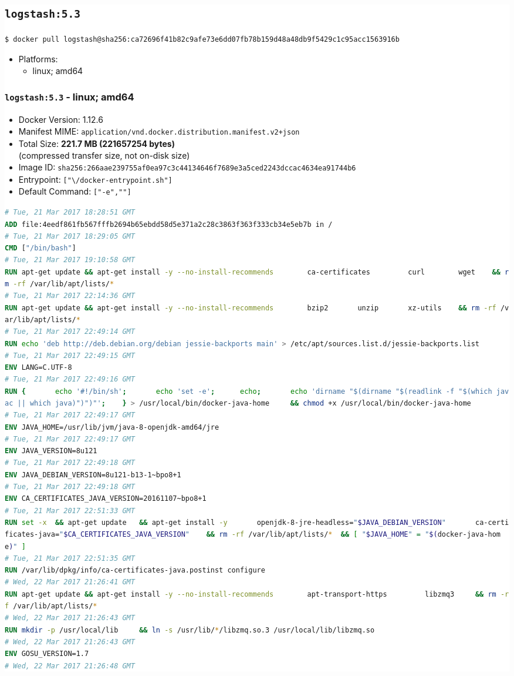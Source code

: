 ## `logstash:5.3`

```console
$ docker pull logstash@sha256:ca72696f41b82c9afe73e6dd07fb78b159d48a48db9f5429c1c95acc1563916b
```

-	Platforms:
	-	linux; amd64

### `logstash:5.3` - linux; amd64

-	Docker Version: 1.12.6
-	Manifest MIME: `application/vnd.docker.distribution.manifest.v2+json`
-	Total Size: **221.7 MB (221657254 bytes)**  
	(compressed transfer size, not on-disk size)
-	Image ID: `sha256:266aae239755af0ea97c3c44134646f7689e3a5ced2243dccac4634ea91744b6`
-	Entrypoint: `["\/docker-entrypoint.sh"]`
-	Default Command: `["-e",""]`

```dockerfile
# Tue, 21 Mar 2017 18:28:51 GMT
ADD file:4eedf861fb567fffb2694b65ebdd58d5e371a2c28c3863f363f333cb34e5eb7b in / 
# Tue, 21 Mar 2017 18:29:05 GMT
CMD ["/bin/bash"]
# Tue, 21 Mar 2017 19:10:58 GMT
RUN apt-get update && apt-get install -y --no-install-recommends 		ca-certificates 		curl 		wget 	&& rm -rf /var/lib/apt/lists/*
# Tue, 21 Mar 2017 22:14:36 GMT
RUN apt-get update && apt-get install -y --no-install-recommends 		bzip2 		unzip 		xz-utils 	&& rm -rf /var/lib/apt/lists/*
# Tue, 21 Mar 2017 22:49:14 GMT
RUN echo 'deb http://deb.debian.org/debian jessie-backports main' > /etc/apt/sources.list.d/jessie-backports.list
# Tue, 21 Mar 2017 22:49:15 GMT
ENV LANG=C.UTF-8
# Tue, 21 Mar 2017 22:49:16 GMT
RUN { 		echo '#!/bin/sh'; 		echo 'set -e'; 		echo; 		echo 'dirname "$(dirname "$(readlink -f "$(which javac || which java)")")"'; 	} > /usr/local/bin/docker-java-home 	&& chmod +x /usr/local/bin/docker-java-home
# Tue, 21 Mar 2017 22:49:17 GMT
ENV JAVA_HOME=/usr/lib/jvm/java-8-openjdk-amd64/jre
# Tue, 21 Mar 2017 22:49:17 GMT
ENV JAVA_VERSION=8u121
# Tue, 21 Mar 2017 22:49:18 GMT
ENV JAVA_DEBIAN_VERSION=8u121-b13-1~bpo8+1
# Tue, 21 Mar 2017 22:49:18 GMT
ENV CA_CERTIFICATES_JAVA_VERSION=20161107~bpo8+1
# Tue, 21 Mar 2017 22:51:33 GMT
RUN set -x 	&& apt-get update 	&& apt-get install -y 		openjdk-8-jre-headless="$JAVA_DEBIAN_VERSION" 		ca-certificates-java="$CA_CERTIFICATES_JAVA_VERSION" 	&& rm -rf /var/lib/apt/lists/* 	&& [ "$JAVA_HOME" = "$(docker-java-home)" ]
# Tue, 21 Mar 2017 22:51:35 GMT
RUN /var/lib/dpkg/info/ca-certificates-java.postinst configure
# Wed, 22 Mar 2017 21:26:41 GMT
RUN apt-get update && apt-get install -y --no-install-recommends 		apt-transport-https 		libzmq3 	&& rm -rf /var/lib/apt/lists/*
# Wed, 22 Mar 2017 21:26:43 GMT
RUN mkdir -p /usr/local/lib 	&& ln -s /usr/lib/*/libzmq.so.3 /usr/local/lib/libzmq.so
# Wed, 22 Mar 2017 21:26:43 GMT
ENV GOSU_VERSION=1.7
# Wed, 22 Mar 2017 21:26:48 GMT
```